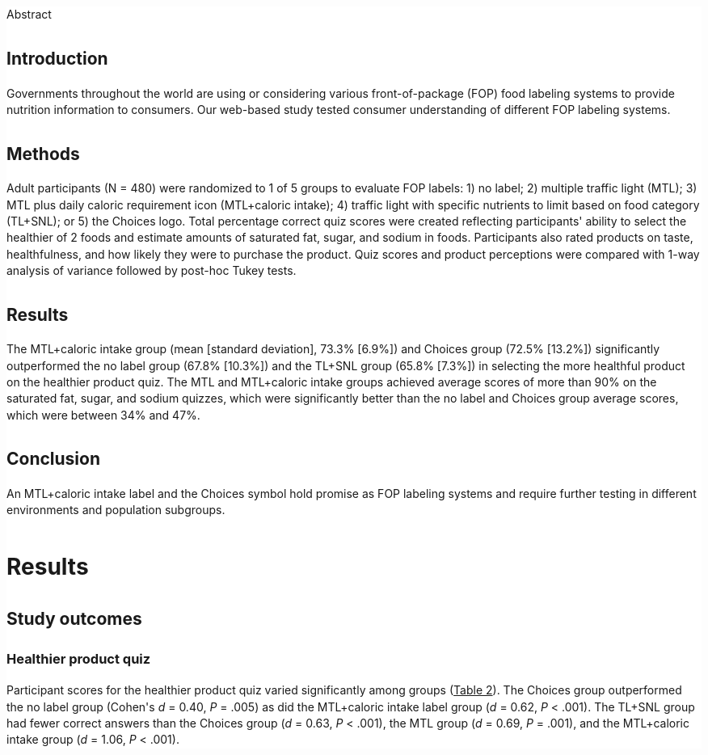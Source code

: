 Abstract

## Introduction

Governments throughout the world are using or considering various
front-of-package (FOP) food labeling systems to provide nutrition
information to consumers. Our web-based study tested consumer
understanding of different FOP labeling systems.

## Methods

Adult participants (N = 480) were randomized to 1 of 5 groups to
evaluate FOP labels: 1) no label; 2) multiple traffic light (MTL); 3)
MTL plus daily caloric requirement icon (MTL+caloric intake); 4) traffic
light with specific nutrients to limit based on food category (TL+SNL);
or 5) the Choices logo. Total percentage correct quiz scores were
created reflecting participants' ability to select the healthier of 2
foods and estimate amounts of saturated fat, sugar, and sodium in foods.
Participants also rated products on taste, healthfulness, and how likely
they were to purchase the product. Quiz scores and product perceptions
were compared with 1-way analysis of variance followed by post-hoc Tukey
tests.

## Results

The MTL+caloric intake group (mean \[standard deviation\], 73.3%
\[6.9%\]) and Choices group (72.5% \[13.2%\]) significantly outperformed
the no label group (67.8% \[10.3%\]) and the TL+SNL group (65.8%
\[7.3%\]) in selecting the more healthful product on the healthier
product quiz. The MTL and MTL+caloric intake groups achieved average
scores of more than 90% on the saturated fat, sugar, and sodium quizzes,
which were significantly better than the no label and Choices group
average scores, which were between 34% and 47%.

## Conclusion

An MTL+caloric intake label and the Choices symbol hold promise as FOP
labeling systems and require further testing in different environments
and population subgroups.

# Results

## Study outcomes

### Healthier product quiz

Participant scores for the healthier product quiz varied significantly
among groups ([Table 2](#)). The Choices group outperformed the no label
group (Cohen's *d* = 0.40, *P* = .005) as did the MTL+caloric intake
label group (*d* = 0.62, *P* \< .001). The TL+SNL group had fewer
correct answers than the Choices group (*d* = 0.63, *P* \< .001), the
MTL group (*d* = 0.69, *P* = .001), and the MTL+caloric intake group
(*d* = 1.06, *P* \< .001).
